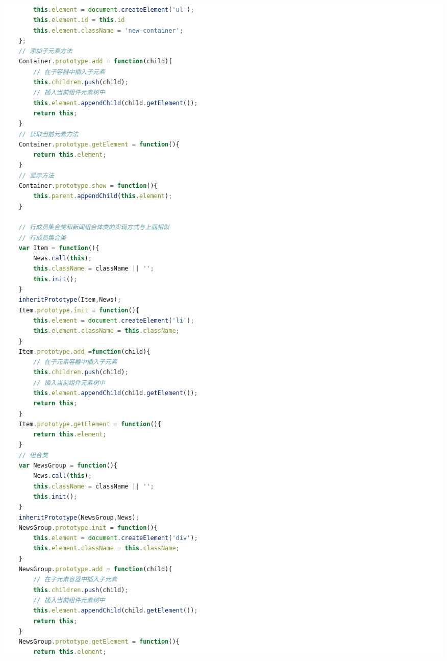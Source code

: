 ```javascript
		this.element = document.createElement('ul');
		this.element.id = this.id
		this.element.className = 'new-container';
	};
	// 添加子元素方法
	Container.prototype.add = function(child){
		// 在子容器中插入子元素
		this.children.push(child);
		// 插入当前组件元素树中
		this.element.appendChild(child.getElement());
		return this;
	}
	// 获取当前元素方法
	Container.prototype.getElement = function(){
		return this.element;
	}
	// 显示方法
	Container.prototype.show = function(){
		this.parent.appendChild(this.element);
	}
	
	// 行成员集合类和新闻组合体类的实现方式与上面相似
	// 行成员集合类
	var Item = function(){
		News.call(this);
		this.className = className || '';
		this.init();
	}
	inheritPrototype(Item,News);
	Item.prototype.init = function(){
		this.element = document.createElement('li');
		this.element.className = this.className;
	}
	Item.prototype.add =function(child){
		// 在子元素容器中插入子元素
		this.children.push(child);
		// 插入当前组件元素树中
		this.element.appendChild(child.getElement());
		return this;
	}
	Item.prototype.getElement = function(){
		return this.element;
	}
	// 组合类
	var NewsGroup = function(){
		News.call(this);
		this.className = className || '';
		this.init();
	}
	inheritPrototype(NewsGroup,News);
	NewsGroup.prototype.init = function(){
		this.element = document.createElement('div');
		this.element.className = this.className;
	}
	NewsGroup.prototype.add = function(child){
		// 在子元素容器中插入子元素
		this.children.push(child);
		// 插入当前组件元素树中
		this.element.appendChild(child.getElement());
		return this;
	}
	NewsGroup.prototype.getElement = function(){
		return this.element;
```